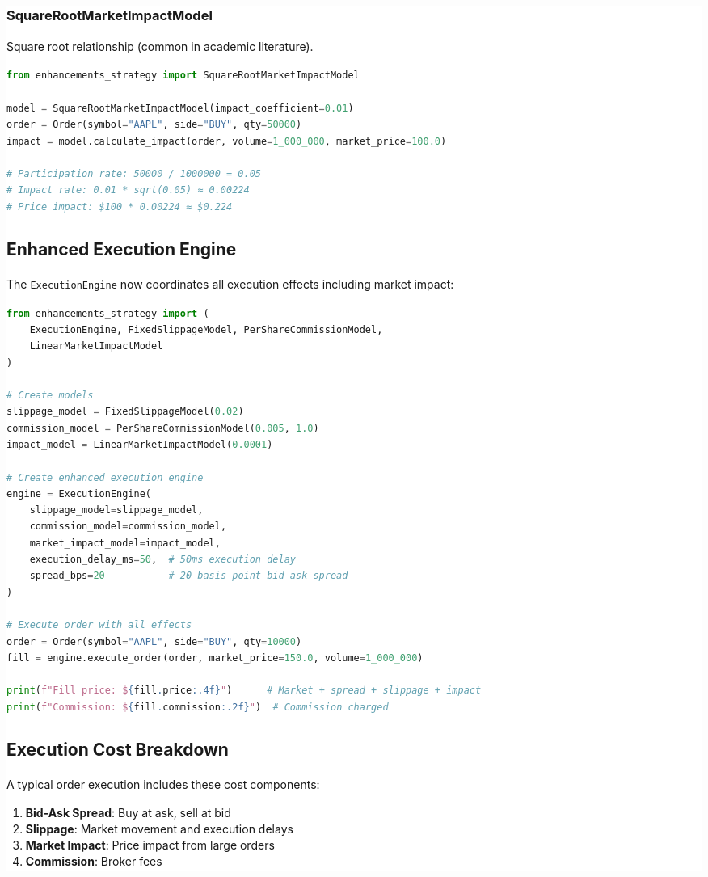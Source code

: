 ### SquareRootMarketImpactModel
Square root relationship (common in academic literature).

```python
from enhancements_strategy import SquareRootMarketImpactModel

model = SquareRootMarketImpactModel(impact_coefficient=0.01)
order = Order(symbol="AAPL", side="BUY", qty=50000)
impact = model.calculate_impact(order, volume=1_000_000, market_price=100.0)

# Participation rate: 50000 / 1000000 = 0.05
# Impact rate: 0.01 * sqrt(0.05) ≈ 0.00224
# Price impact: $100 * 0.00224 ≈ $0.224
```

## Enhanced Execution Engine

The `ExecutionEngine` now coordinates all execution effects including market impact:

```python
from enhancements_strategy import (
    ExecutionEngine, FixedSlippageModel, PerShareCommissionModel,
    LinearMarketImpactModel
)

# Create models
slippage_model = FixedSlippageModel(0.02)
commission_model = PerShareCommissionModel(0.005, 1.0)
impact_model = LinearMarketImpactModel(0.0001)

# Create enhanced execution engine
engine = ExecutionEngine(
    slippage_model=slippage_model,
    commission_model=commission_model,
    market_impact_model=impact_model,
    execution_delay_ms=50,  # 50ms execution delay
    spread_bps=20           # 20 basis point bid-ask spread
)

# Execute order with all effects
order = Order(symbol="AAPL", side="BUY", qty=10000)
fill = engine.execute_order(order, market_price=150.0, volume=1_000_000)

print(f"Fill price: ${fill.price:.4f}")      # Market + spread + slippage + impact
print(f"Commission: ${fill.commission:.2f}")  # Commission charged
```

## Execution Cost Breakdown

A typical order execution includes these cost components:

1. **Bid-Ask Spread**: Buy at ask, sell at bid
2. **Slippage**: Market movement and execution delays  
3. **Market Impact**: Price impact from large orders
4. **Commission**: Broker fees
